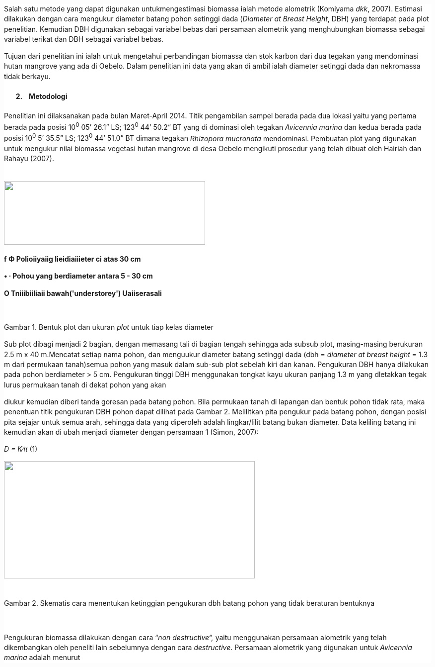 <p><span class="font5">Salah satu metode yang dapat digunakan untukmengestimasi biomassa ialah metode alometrik (Komiyama </span><span class="font5" style="font-style:italic;">dkk</span><span class="font5">, 2007). Estimasi dilakukan dengan cara mengukur diameter batang pohon setinggi dada (</span><span class="font5" style="font-style:italic;">Diameter at Breast Height</span><span class="font5">, DBH) yang terdapat pada plot penelitian. Kemudian DBH digunakan sebagai variabel bebas dari persamaan alometrik yang menghubungkan biomassa sebagai variabel terikat dan DBH sebagai variabel bebas.</span></p>
<p><span class="font5">Tujuan dari penelitian ini ialah untuk mengetahui perbandingan biomassa dan stok karbon dari dua tegakan yang mendominasi hutan mangrove yang ada di Oebelo. Dalam penelitian ini data yang akan di ambil ialah diameter setinggi dada dan nekromassa tidak berkayu.</span></p>
<ul style="list-style:none;"><li>
<h4><a name="bookmark14"></a><span class="font5" style="font-weight:bold;"><a name="bookmark15"></a>2. &nbsp;&nbsp;&nbsp;Metodologi</span></h4></li></ul>
<p><span class="font5">Penelitian ini dilaksanakan pada bulan Maret-April 2014. Titik pengambilan sampel berada pada dua lokasi yaitu yang pertama berada pada posisi 10<sup>0</sup> 05’ 26.1” LS; 123<sup>0</sup> 44’ 50.2“ BT yang di dominasi oleh tegakan </span><span class="font5" style="font-style:italic;">Avicennia marina </span><span class="font5">dan kedua berada pada posisi 10<sup>0</sup> 5’ 35.5” LS; 123<sup>0</sup> 44’ 51.0” BT dimana tegakan </span><span class="font5" style="font-style:italic;">Rhizopora mucronata</span><span class="font5"> mendominasi. Pembuatan plot yang digunakan untuk mengukur nilai biomassa vegetasi hutan mangrove di desa Oebelo mengikuti prosedur yang telah dibuat oleh Hairiah dan Rahayu (2007).</span></p>
<div>
</div><br clear="all">
<div><img src="https://jurnal.harianregional.com/media/42719-1.jpg" alt="" style="width:304pt;height:96pt;">
<p><span class="font3" style="font-weight:bold;">f Φ Polioiiyaiig Iieidiaiiieter ci atas 30 cm</span></p>
<p><span class="font3" style="font-weight:bold;">• ∙ Pohou yang berdiameter antara 5 - 30 cm</span></p>
<p><span class="font3" style="font-weight:bold;">O Tniiibiiliaii bawah('understorey') Uaiiserasali</span></p>
</div><br clear="all">
<p><span class="font5">Gambar 1. Bentuk plot dan ukuran </span><span class="font5" style="font-style:italic;">plot</span><span class="font5"> untuk tiap kelas diameter</span></p>
<p><span class="font5">Sub plot dibagi menjadi 2 bagian, dengan memasang tali di bagian tengah sehingga ada subsub plot, masing-masing berukuran 2.5 m x 40 m.Mencatat setiap nama pohon, dan menguukur diameter batang setinggi dada (dbh = </span><span class="font5" style="font-style:italic;">diameter at breast height</span><span class="font5"> = 1.3 m dari permukaan tanah)semua pohon yang masuk dalam sub-sub plot sebelah kiri dan kanan. Pengukuran DBH hanya dilakukan pada pohon berdiameter &gt;&nbsp;5 cm. Pengukuran tinggi DBH menggunakan tongkat kayu ukuran panjang 1.3 m yang dletakkan tegak lurus permukaan tanah di dekat pohon yang akan</span></p>
<p><span class="font5">diukur kemudian diberi tanda goresan pada batang pohon. Bila permukaan tanah di lapangan dan bentuk pohon tidak rata, maka penentuan titik pengukuran DBH pohon dapat dilihat pada Gambar 2. Melilitkan pita pengukur pada batang pohon, dengan posisi pita sejajar untuk semua arah, sehingga data yang diperoleh adalah lingkar/lilit batang bukan diameter. Data keliling batang ini kemudian akan di ubah menjadi diameter dengan persamaan 1 (Simon, 2007):</span></p>
<p><span class="font5" style="font-style:italic;">D = K∕π</span><span class="font5"> (1)</span></p>
<div><img src="https://jurnal.harianregional.com/media/42719-2.jpg" alt="" style="width:379pt;height:177pt;">
</div><br clear="all">
<div>
<p><span class="font5">Gambar 2. Skematis cara menentukan ketinggian pengukuran dbh batang pohon yang tidak beraturan bentuknya</span></p>
</div><br clear="all">
<p><span class="font5">Pengukuran biomassa dilakukan dengan cara “</span><span class="font5" style="font-style:italic;">non destructive“,</span><span class="font5"> yaitu menggunakan persamaan alometrik yang telah dikembangkan oleh peneliti lain sebelumnya dengan cara </span><span class="font5" style="font-style:italic;">destructive</span><span class="font5">. Persamaan alometrik yang digunakan untuk </span><span class="font5" style="font-style:italic;">Avicennia marina</span><span class="font5"> adalah menurut</span></p>